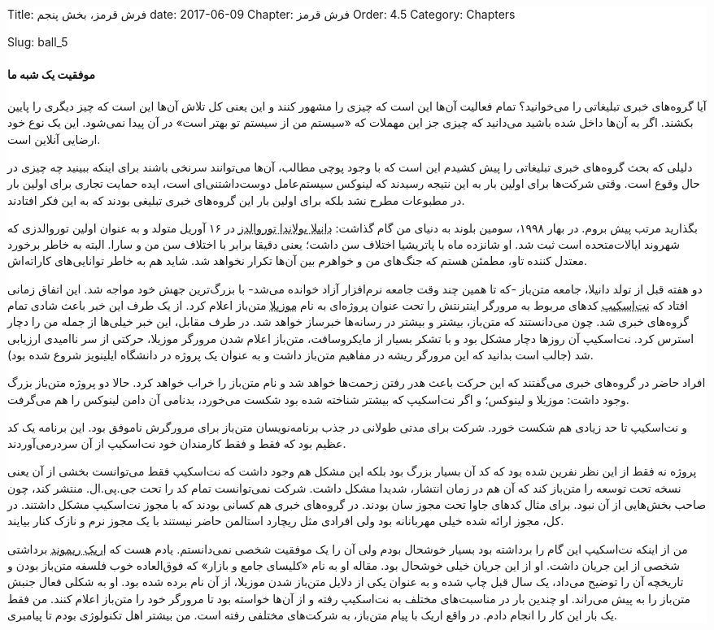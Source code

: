 Title: فرش قرمز، بخش پنجم
date: 2017-06-09
Chapter: فرش قرمز
Order: 4.5
Category: Chapters

Slug: ball_5




#### موفقیت یک شبه ما

آیا گروه‌های خبری تبلیغاتی را می‌خوانید؟ تمام فعالیت آن‌ها این است که چیزی را مشهور کنند و این یعنی کل تلاش آن‌ها این است که چیز دیگری را پایین بکشند. اگر به آن‌ها داخل شده باشید می‌دانید که چیزی جز این مهملات که «سیستم من از سیستم تو بهتر است» در آن پیدا نمی‌شود. این یک نوع خود ارضایی آنلاین است.

دلیلی که بحث گروه‌های خبری تبلیغاتی را پیش کشیدم این است که با وجود پوچی مطالب، آن‌ها می‌توانند سرنخی باشند برای اینکه ببینید چه چیزی در حال وقوع است. وقتی شرکت‌ها برای اولین بار به این نتیجه رسیدند که لینوکس سیستم‌عامل دوست‌داشتنی‌ای است، ایده حمایت تجاری برای اولین بار در مطبوعات مطرح نشد بلکه برای اولین بار این گروه‌های خبری تبلیغی بودند که به این فکر افتادند.

بگذارید مرتب پیش بروم. در بهار ۱۹۹۸، سومین بلوند به دنیای من گام گذاشت: <abbr title="Daniela Yolanda Torvalds">دانیلا یولاندا توروالدز</abbr > در ۱۶ آوریل متولد و به عنوان اولین توروالدزی که شهروند ایالات‌متحده است ثبت شد. او شانزده ماه با پاتریشیا اختلاف سن داشت؛ یعنی دقیقا برابر با اختلاف سن من و سارا. البته به خاطر برخورد معتدل کننده تاو، مطمئن هستم که جنگ‌های من و خواهرم بین آن‌ها تکرار نخواهد شد. شاید هم به خاطر توانایی‌های کاراته‌اش.

دو هفته قبل از تولد دانیلا، جامعه متن‌باز -که تا همین چند وقت جامعه نرم‌افزار آزاد خوانده می‌شد- با بزرگ‌ترین جهش خود مواجه شد. این اتفاق زمانی افتاد که <abbr title="Netscape">نت‌اسکیپ</abbr > کدهای مربوط به مرورگر اینترنتش را تحت عنوان پروژه‌ای به نام <abbr title="Mozilla">موزیلا</abbr > متن‌باز اعلام کرد. از یک طرف این خبر باعث شادی تمام گروه‌های خبری شد. چون می‌دانستند که متن‌باز، بیشتر و بیشتر در رسانه‌ها خبرساز خواهد شد. در طرف مقابل، این خبر خیلی‌ها از جمله من را دچار استرس کرد. نت‌اسکیپ آن روزها دچار مشکل بود و با تشکر بسیار از مایکروسافت، متن‌باز اعلام شدن مرورگر موزیلا، حرکتی از سر ناامیدی ارزیابی شد (جالب است بدانید که این مرورگر ریشه در مفاهیم متن‌باز داشت و به عنوان یک پروژه در دانشگاه ایلینویز شروع شده بود).

افراد حاضر در گروه‌های خبری می‌گفتند که این حرکت باعث هدر رفتن زحمت‌ها خواهد شد و نام متن‌باز را خراب خواهد کرد. حالا دو پروژه متن‌باز بزرگ وجود داشت: موزیلا و لینوکس؛ و اگر نت‌اسکیپ که بیشتر شناخته شده بود شکست می‌خورد، بدنامی آن دامن لینوکس را هم می‌گرفت.

و نت‌اسکیپ تا حد زیادی هم شکست خورد. شرکت برای مدتی طولانی در جذب برنامه‌نویسان متن‌باز برای مرورگرش ناموفق بود. این برنامه یک کد عظیم بود که فقط و فقط کارمندان خود نت‌اسکیپ از آن سردرمی‌آوردند.

پروژه نه فقط از این نظر نفرین شده بود که کد آن بسیار بزرگ بود بلکه این مشکل هم وجود داشت که نت‌اسکیپ فقط می‌توانست بخشی از آن یعنی نسخه تحت توسعه را متن‌باز کند که آن هم در زمان انتشار، شدیدا مشکل داشت. شرکت نمی‌توانست تمام کد را تحت جی.پی.ال. منتشر کند، چون صاحب بخش‌هایی از آن نبود. برای مثال کدهای جاوا تحت مجوز سان بودند. در گروه‌های خبری هم کسانی بودند که با مجوز نت‌اسکیپ مشکل داشتند. در کل، مجوز ارائه شده خیلی مهربانانه بود ولی افرادی مثل ریچارد استالمن حاضر نیستند با یک مجوز نرم و نازک کنار بیایند.

من از اینکه نت‌اسکیپ این گام را برداشته بود بسیار خوشحال بودم ولی آن را یک موفقیت شخصی نمی‌دانستم. یادم هست که <abbr title="Eric Raimond - از شخصیت‌های بسیار تاثیرگذار دنیای گنو/لینوکس">اریک ریموند</abbr > برداشتی شخصی از این جریان داشت. او از این جریان خیلی خوشحال بود. مقاله او به نام «کلیسای جامع و بازار» که فوق‌العاده خوب فلسفه متن‌باز بودن و تاریخچه آن را توضیح می‌داد، یک سال قبل چاپ شده و به عنوان یکی از دلایل متن‌باز شدن موزیلا، از آن نام برده شده بود. او به شکلی فعال جنبش متن‌باز را به پیش می‌راند. او چندین بار در مناسبت‌های مختلف به نت‌اسکیپ رفته و از آن‌ها خواسته بود تا مرورگر خود را متن‌باز اعلام کنند. من فقط یک بار این کار را انجام دادم. در واقع اریک با پیام متن‌باز، به شرکت‌های مختلفی رفته است. من بیشتر اهل تکنولوژی بودم تا پیامبری.
